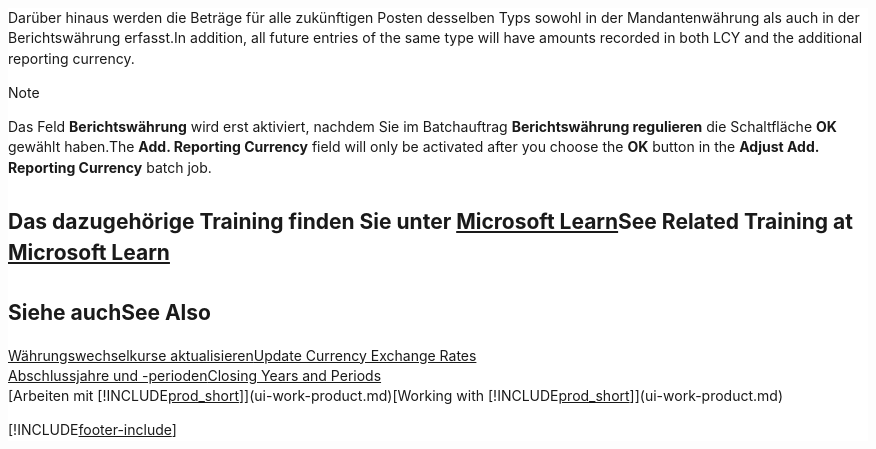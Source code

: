 <span data-ttu-id="ed64c-208">Darüber hinaus werden die Beträge für alle zukünftigen Posten desselben Typs sowohl in der Mandantenwährung als auch in der Berichtswährung erfasst.</span><span class="sxs-lookup"><span data-stu-id="ed64c-208">In addition, all future entries of the same type will have amounts recorded in both LCY and the additional reporting currency.</span></span>  

> [!NOTE]  
>  <span data-ttu-id="ed64c-209">Das Feld **Berichtswährung** wird erst aktiviert, nachdem Sie im Batchauftrag **Berichtswährung regulieren** die Schaltfläche **OK** gewählt haben.</span><span class="sxs-lookup"><span data-stu-id="ed64c-209">The **Add. Reporting Currency** field will only be activated after you choose the **OK** button in the **Adjust Add. Reporting Currency** batch job.</span></span>  

## <a name="see-related-training-at-microsoft-learn"></a><span data-ttu-id="ed64c-210">Das dazugehörige Training finden Sie unter [Microsoft Learn](/learn/paths/use-multiple-currencies-dynamics-365-business-central/)</span><span class="sxs-lookup"><span data-stu-id="ed64c-210">See Related Training at [Microsoft Learn](/learn/paths/use-multiple-currencies-dynamics-365-business-central/)</span></span>

## <a name="see-also"></a><span data-ttu-id="ed64c-211">Siehe auch</span><span class="sxs-lookup"><span data-stu-id="ed64c-211">See Also</span></span>
[<span data-ttu-id="ed64c-212">Währungswechselkurse aktualisieren</span><span class="sxs-lookup"><span data-stu-id="ed64c-212">Update Currency Exchange Rates</span></span>](finance-how-update-currencies.md)  
[<span data-ttu-id="ed64c-213">Abschlussjahre und -perioden</span><span class="sxs-lookup"><span data-stu-id="ed64c-213">Closing Years and Periods</span></span>](year-close-years-periods.md)  
<span data-ttu-id="ed64c-214">[Arbeiten mit [!INCLUDE[prod_short](includes/prod_short.md)]](ui-work-product.md)</span><span class="sxs-lookup"><span data-stu-id="ed64c-214">[Working with [!INCLUDE[prod_short](includes/prod_short.md)]](ui-work-product.md)</span></span>


[!INCLUDE[footer-include](includes/footer-banner.md)]